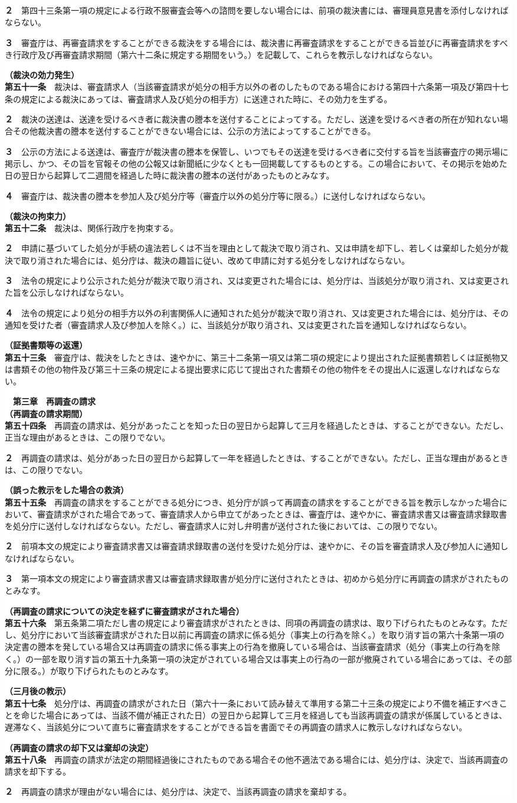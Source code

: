 **２**　第四十三条第一項の規定による行政不服審査会等への諮問を要しない場合には、前項の裁決書には、審理員意見書を添付しなければならない。  
  
**３**　審査庁は、再審査請求をすることができる裁決をする場合には、裁決書に再審査請求をすることができる旨並びに再審査請求をすべき行政庁及び再審査請求期間（第六十二条に規定する期間をいう。）を記載して、これらを教示しなければならない。  
  
**（裁決の効力発生）**  
**第五十一条**　裁決は、審査請求人（当該審査請求が処分の相手方以外の者のしたものである場合における第四十六条第一項及び第四十七条の規定による裁決にあっては、審査請求人及び処分の相手方）に送達された時に、その効力を生ずる。  
  
**２**　裁決の送達は、送達を受けるべき者に裁決書の謄本を送付することによってする。ただし、送達を受けるべき者の所在が知れない場合その他裁決書の謄本を送付することができない場合には、公示の方法によってすることができる。  
  
**３**　公示の方法による送達は、審査庁が裁決書の謄本を保管し、いつでもその送達を受けるべき者に交付する旨を当該審査庁の掲示場に掲示し、かつ、その旨を官報その他の公報又は新聞紙に少なくとも一回掲載してするものとする。この場合において、その掲示を始めた日の翌日から起算して二週間を経過した時に裁決書の謄本の送付があったものとみなす。  
  
**４**　審査庁は、裁決書の謄本を参加人及び処分庁等（審査庁以外の処分庁等に限る。）に送付しなければならない。  
  
**（裁決の拘束力）**  
**第五十二条**　裁決は、関係行政庁を拘束する。  
  
**２**　申請に基づいてした処分が手続の違法若しくは不当を理由として裁決で取り消され、又は申請を却下し、若しくは棄却した処分が裁決で取り消された場合には、処分庁は、裁決の趣旨に従い、改めて申請に対する処分をしなければならない。  
  
**３**　法令の規定により公示された処分が裁決で取り消され、又は変更された場合には、処分庁は、当該処分が取り消され、又は変更された旨を公示しなければならない。  
  
**４**　法令の規定により処分の相手方以外の利害関係人に通知された処分が裁決で取り消され、又は変更された場合には、処分庁は、その通知を受けた者（審査請求人及び参加人を除く。）に、当該処分が取り消され、又は変更された旨を通知しなければならない。  
  
**（証拠書類等の返還）**  
**第五十三条**　審査庁は、裁決をしたときは、速やかに、第三十二条第一項又は第二項の規定により提出された証拠書類若しくは証拠物又は書類その他の物件及び第三十三条の規定による提出要求に応じて提出された書類その他の物件をその提出人に返還しなければならない。  
  
&emsp;**第三章　再調査の請求**  
**（再調査の請求期間）**  
**第五十四条**　再調査の請求は、処分があったことを知った日の翌日から起算して三月を経過したときは、することができない。ただし、正当な理由があるときは、この限りでない。  
  
**２**　再調査の請求は、処分があった日の翌日から起算して一年を経過したときは、することができない。ただし、正当な理由があるときは、この限りでない。  
  
**（誤った教示をした場合の救済）**  
**第五十五条**　再調査の請求をすることができる処分につき、処分庁が誤って再調査の請求をすることができる旨を教示しなかった場合において、審査請求がされた場合であって、審査請求人から申立てがあったときは、審査庁は、速やかに、審査請求書又は審査請求録取書を処分庁に送付しなければならない。ただし、審査請求人に対し弁明書が送付された後においては、この限りでない。  
  
**２**　前項本文の規定により審査請求書又は審査請求録取書の送付を受けた処分庁は、速やかに、その旨を審査請求人及び参加人に通知しなければならない。  
  
**３**　第一項本文の規定により審査請求書又は審査請求録取書が処分庁に送付されたときは、初めから処分庁に再調査の請求がされたものとみなす。  
  
**（再調査の請求についての決定を経ずに審査請求がされた場合）**  
**第五十六条**　第五条第二項ただし書の規定により審査請求がされたときは、同項の再調査の請求は、取り下げられたものとみなす。ただし、処分庁において当該審査請求がされた日以前に再調査の請求に係る処分（事実上の行為を除く。）を取り消す旨の第六十条第一項の決定書の謄本を発している場合又は再調査の請求に係る事実上の行為を撤廃している場合は、当該審査請求（処分（事実上の行為を除く。）の一部を取り消す旨の第五十九条第一項の決定がされている場合又は事実上の行為の一部が撤廃されている場合にあっては、その部分に限る。）が取り下げられたものとみなす。  
  
**（三月後の教示）**  
**第五十七条**　処分庁は、再調査の請求がされた日（第六十一条において読み替えて準用する第二十三条の規定により不備を補正すべきことを命じた場合にあっては、当該不備が補正された日）の翌日から起算して三月を経過しても当該再調査の請求が係属しているときは、遅滞なく、当該処分について直ちに審査請求をすることができる旨を書面でその再調査の請求人に教示しなければならない。  
  
**（再調査の請求の却下又は棄却の決定）**  
**第五十八条**　再調査の請求が法定の期間経過後にされたものである場合その他不適法である場合には、処分庁は、決定で、当該再調査の請求を却下する。  
  
**２**　再調査の請求が理由がない場合には、処分庁は、決定で、当該再調査の請求を棄却する。  
  